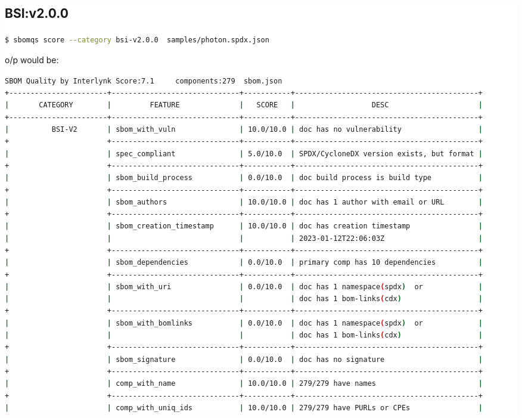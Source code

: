## BSI:v2.0.0

```bash
$ sbomqs score --category bsi-v2.0.0  samples/photon.spdx.json
```

o/p would be:

```bash
SBOM Quality by Interlynk Score:7.1     components:279  sbom.json
+-----------------------+------------------------------+-----------+-------------------------------------------+
|       CATEGORY        |         FEATURE              |   SCORE   |                  DESC                     |
+-----------------------+------------------------------+-----------+-------------------------------------------+
|          BSI-V2       | sbom_with_vuln               | 10.0/10.0 | doc has no vulnerability                  |
+                       +------------------------------+-----------+-------------------------------------------+
|                       | spec_compliant               | 5.0/10.0  | SPDX/CycloneDX version exists, but format |
+                       +------------------------------+-----------+-------------------------------------------+
|                       | sbom_build_process           | 0.0/10.0  | doc build process is build type           |
+                       +------------------------------+-----------+-------------------------------------------+
|                       | sbom_authors                 | 10.0/10.0 | doc has 1 author with email or URL        |
+                       +------------------------------+-----------+-------------------------------------------+
|                       | sbom_creation_timestamp      | 10.0/10.0 | doc has creation timestamp                |
|                       |                              |           | 2023-01-12T22:06:03Z                      |
+                       +------------------------------+-----------+-------------------------------------------+
|                       | sbom_dependencies            | 0.0/10.0  | primary comp has 10 dependencies          |
+                       +------------------------------+-----------+-------------------------------------------+
|                       | sbom_with_uri                | 0.0/10.0  | doc has 1 namespace(spdx)  or             |
|                       |                              |           | doc has 1 bom-links(cdx)                  | 
+                       +------------------------------+-----------+-------------------------------------------+
|                       | sbom_with_bomlinks           | 0.0/10.0  | doc has 1 namespace(spdx)  or             |
|                       |                              |           | doc has 1 bom-links(cdx)                  | 
+                       +------------------------------+-----------+-------------------------------------------+
|                       | sbom_signature               | 0.0/10.0  | doc has no signature                      |
+                       +------------------------------+-----------+-------------------------------------------+
|                       | comp_with_name               | 10.0/10.0 | 279/279 have names                        |
+                       +------------------------------+-----------+-------------------------------------------+
|                       | comp_with_uniq_ids           | 10.0/10.0 | 279/279 have PURLs or CPEs                |
```